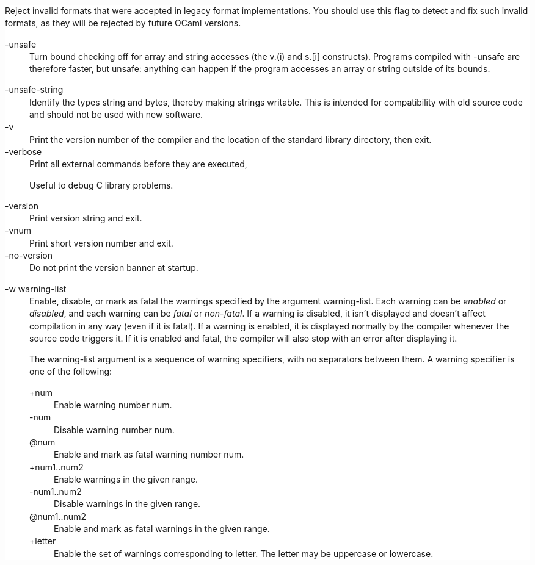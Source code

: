 Reject invalid formats that were accepted in legacy format
implementations. You should use this flag to detect and fix such
invalid formats, as they will be rejected by future OCaml versions.</dd><dt class="dt-description"><span class="c006">-unsafe</span></dt><dd class="dd-description">
Turn bound checking off for array and string accesses (the <span class="c003">v.(i)</span> and
<span class="c003">s.[i]</span> constructs). Programs compiled with <span class="c003">-unsafe</span> are therefore
 faster, but unsafe: anything can happen if the program
accesses an array or string outside of its bounds.
</dd><dt class="dt-description"><span class="c006">-unsafe-string</span></dt><dd class="dd-description">
Identify the types <span class="c003">string</span> and <span class="c003">bytes</span>, thereby making strings writable.
This is intended for compatibility with old source code and should not
be used with new software.</dd><dt class="dt-description"><span class="c006">-v</span></dt><dd class="dd-description">
Print the version number of the compiler and the location of the
standard library directory, then exit.</dd><dt class="dt-description"><span class="c006">-verbose</span></dt><dd class="dd-description">
Print all external commands before they are executed,


Useful to debug C library problems.</dd><dt class="dt-description"><span class="c006">-version</span></dt><dd class="dd-description">
Print version string and exit.</dd><dt class="dt-description"><span class="c006">-vnum</span></dt><dd class="dd-description">
Print short version number and exit.</dd><dt class="dt-description"><span class="c006">-no-version</span></dt><dd class="dd-description">
Do not print the version banner at startup.
</dd><dt class="dt-description"><span class="c013"><span class="c003">-w</span> <span class="c009">warning-list</span></span></dt><dd class="dd-description">
Enable, disable, or mark as fatal the warnings specified by the argument
<span class="c009">warning-list</span>.
Each warning can be <em>enabled</em> or <em>disabled</em>, and each warning
can be <em>fatal</em> or <em>non-fatal</em>.
If a warning is disabled, it isn’t displayed and doesn’t affect
compilation in any way (even if it is fatal). If a warning is
enabled, it is displayed normally by the compiler whenever the source
code triggers it. If it is enabled and fatal, the compiler will also
stop with an error after displaying it.<p>The <span class="c009">warning-list</span> argument is a sequence of warning specifiers,
with no separators between them. A warning specifier is one of the
following:</p><dl class="description"><dt class="dt-description">
<span class="c013"><span class="c003">+</span><span class="c009">num</span></span></dt><dd class="dd-description"> Enable warning number <span class="c009">num</span>.
</dd><dt class="dt-description"><span class="c013"><span class="c003">-</span><span class="c009">num</span></span></dt><dd class="dd-description"> Disable warning number <span class="c009">num</span>.
</dd><dt class="dt-description"><span class="c013"><span class="c003">@</span><span class="c009">num</span></span></dt><dd class="dd-description"> Enable and mark as fatal warning number <span class="c009">num</span>.
</dd><dt class="dt-description"><span class="c013"><span class="c003">+</span><span class="c009">num1</span>..<span class="c009">num2</span></span></dt><dd class="dd-description"> Enable warnings in the given range.
</dd><dt class="dt-description"><span class="c013"><span class="c003">-</span><span class="c009">num1</span>..<span class="c009">num2</span></span></dt><dd class="dd-description"> Disable warnings in the given range.
</dd><dt class="dt-description"><span class="c013"><span class="c003">@</span><span class="c009">num1</span>..<span class="c009">num2</span></span></dt><dd class="dd-description"> Enable and mark as fatal warnings in
the given range.
</dd><dt class="dt-description"><span class="c013"><span class="c003">+</span><span class="c009">letter</span></span></dt><dd class="dd-description"> Enable the set of warnings corresponding to
<span class="c009">letter</span>. The letter may be uppercase or lowercase.